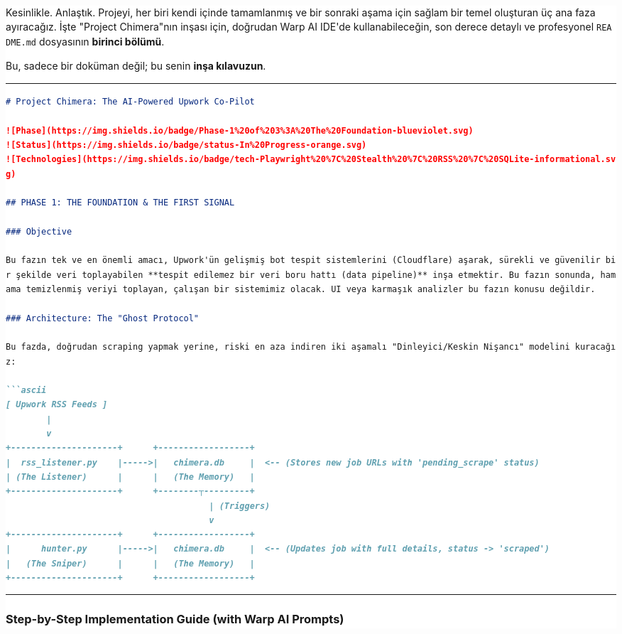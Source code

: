 ﻿Kesinlikle. Anlaştık. Projeyi, her biri kendi içinde tamamlanmış ve bir sonraki aşama için sağlam bir temel oluşturan üç ana faza ayıracağız. İşte "Project Chimera"nın inşası için, doğrudan Warp AI IDE'de kullanabileceğin, son derece detaylı ve profesyonel `README.md` dosyasının **birinci bölümü**.

Bu, sadece bir doküman değil; bu senin **inşa kılavuzun**.

---

```markdown
# Project Chimera: The AI-Powered Upwork Co-Pilot

![Phase](https://img.shields.io/badge/Phase-1%20of%203%3A%20The%20Foundation-blueviolet.svg)
![Status](https://img.shields.io/badge/status-In%20Progress-orange.svg)
![Technologies](https://img.shields.io/badge/tech-Playwright%20%7C%20Stealth%20%7C%20RSS%20%7C%20SQLite-informational.svg)

## PHASE 1: THE FOUNDATION & THE FIRST SIGNAL

### Objective

Bu fazın tek ve en önemli amacı, Upwork'ün gelişmiş bot tespit sistemlerini (Cloudflare) aşarak, sürekli ve güvenilir bir şekilde veri toplayabilen **tespit edilemez bir veri boru hattı (data pipeline)** inşa etmektir. Bu fazın sonunda, ham ama temizlenmiş veriyi toplayan, çalışan bir sistemimiz olacak. UI veya karmaşık analizler bu fazın konusu değildir.

### Architecture: The "Ghost Protocol"

Bu fazda, doğrudan scraping yapmak yerine, riski en aza indiren iki aşamalı "Dinleyici/Keskin Nişancı" modelini kuracağız:

```ascii
[ Upwork RSS Feeds ]
        |
        v
+---------------------+      +------------------+
|  rss_listener.py    |----->|   chimera.db     |  <-- (Stores new job URLs with 'pending_scrape' status)
| (The Listener)      |      |   (The Memory)   |
+---------------------+      +--------┬---------+
                                        | (Triggers)
                                        v
+---------------------+      +------------------+
|      hunter.py      |----->|   chimera.db     |  <-- (Updates job with full details, status -> 'scraped')
|   (The Sniper)      |      |   (The Memory)   |
+---------------------+      +------------------+
```

---

### **Step-by-Step Implementation Guide (with Warp AI Prompts)**
